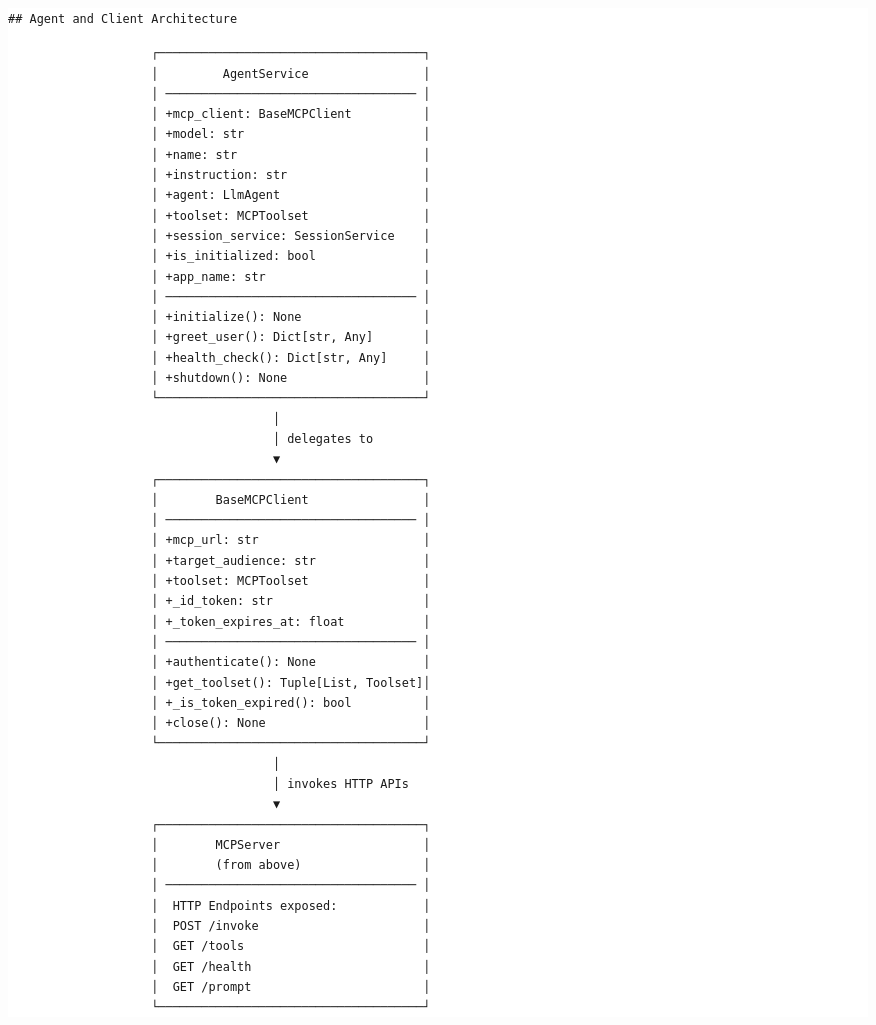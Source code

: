 ```
## Agent and Client Architecture

```
                        ┌─────────────────────────────────────┐
                        │         AgentService                │
                        │ ─────────────────────────────────── │
                        │ +mcp_client: BaseMCPClient          │
                        │ +model: str                         │
                        │ +name: str                          │
                        │ +instruction: str                   │
                        │ +agent: LlmAgent                    │
                        │ +toolset: MCPToolset                │
                        │ +session_service: SessionService    │
                        │ +is_initialized: bool               │
                        │ +app_name: str                      │
                        │ ─────────────────────────────────── │
                        │ +initialize(): None                 │
                        │ +greet_user(): Dict[str, Any]       │
                        │ +health_check(): Dict[str, Any]     │
                        │ +shutdown(): None                   │
                        └─────────────────────────────────────┘
                                         │
                                         │ delegates to
                                         ▼
                        ┌─────────────────────────────────────┐
                        │        BaseMCPClient                │
                        │ ─────────────────────────────────── │
                        │ +mcp_url: str                       │
                        │ +target_audience: str               │
                        │ +toolset: MCPToolset                │
                        │ +_id_token: str                     │
                        │ +_token_expires_at: float           │
                        │ ─────────────────────────────────── │
                        │ +authenticate(): None               │
                        │ +get_toolset(): Tuple[List, Toolset]│
                        │ +_is_token_expired(): bool          │
                        │ +close(): None                      │
                        └─────────────────────────────────────┘
                                         │
                                         │ invokes HTTP APIs
                                         ▼
                        ┌─────────────────────────────────────┐
                        │        MCPServer                    │
                        │        (from above)                 │
                        │ ─────────────────────────────────── │
                        │  HTTP Endpoints exposed:            │
                        │  POST /invoke                       │
                        │  GET /tools                         │
                        │  GET /health                        │
                        │  GET /prompt                        │
                        └─────────────────────────────────────┘
```
```
